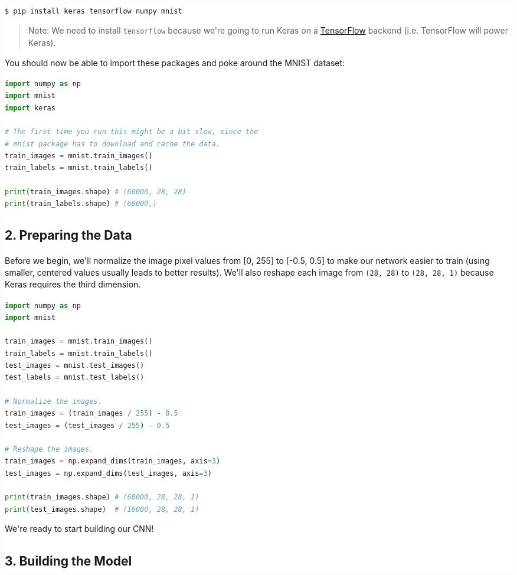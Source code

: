 ```bash
$ pip install keras tensorflow numpy mnist
```

> Note: We need to install `tensorflow` because we're going to run Keras on a [TensorFlow](https://www.tensorflow.org/) backend (i.e. TensorFlow will power Keras).

You should now be able to import these packages and poke around the MNIST dataset:

```python
import numpy as np
import mnist
import keras

# The first time you run this might be a bit slow, since the
# mnist package has to download and cache the data.
train_images = mnist.train_images()
train_labels = mnist.train_labels()

print(train_images.shape) # (60000, 28, 28)
print(train_labels.shape) # (60000,)
```

## 2. Preparing the Data

Before we begin, we'll normalize the image pixel values from [0, 255] to [-0.5, 0.5] to make our network easier to train (using smaller, centered values usually leads to better results). We'll also reshape each image from `(28, 28)` to `(28, 28, 1)` because Keras requires the third dimension.

```python
import numpy as np
import mnist

train_images = mnist.train_images()
train_labels = mnist.train_labels()
test_images = mnist.test_images()
test_labels = mnist.test_labels()

# Normalize the images.
train_images = (train_images / 255) - 0.5
test_images = (test_images / 255) - 0.5

# Reshape the images.
train_images = np.expand_dims(train_images, axis=3)
test_images = np.expand_dims(test_images, axis=3)

print(train_images.shape) # (60000, 28, 28, 1)
print(test_images.shape)  # (10000, 28, 28, 1)
```

We're ready to start building our CNN!

## 3. Building the Model
